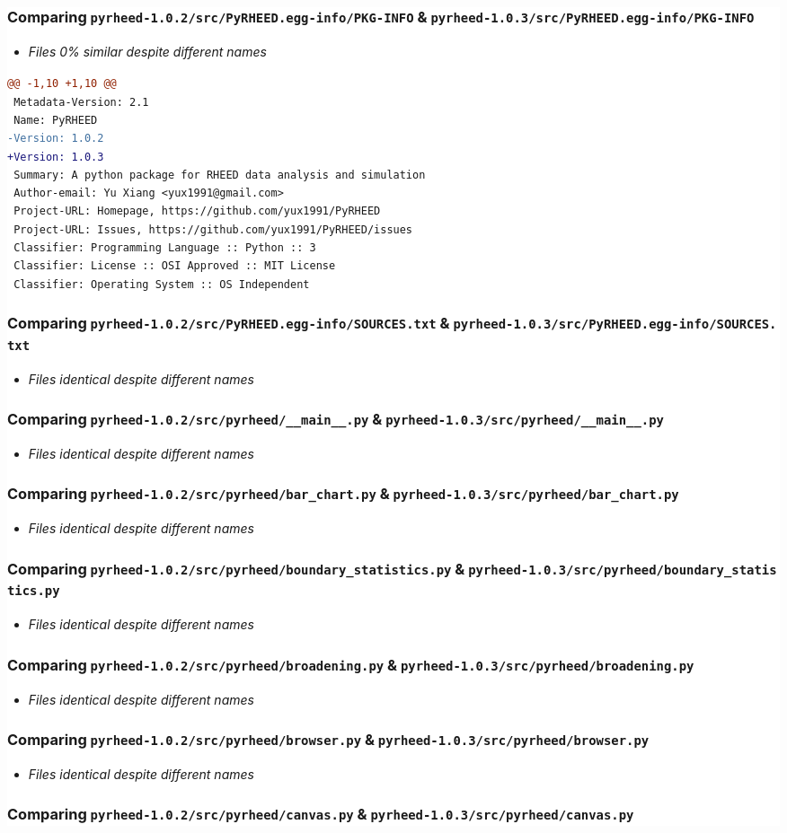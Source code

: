 ### Comparing `pyrheed-1.0.2/src/PyRHEED.egg-info/PKG-INFO` & `pyrheed-1.0.3/src/PyRHEED.egg-info/PKG-INFO`

 * *Files 0% similar despite different names*

```diff
@@ -1,10 +1,10 @@
 Metadata-Version: 2.1
 Name: PyRHEED
-Version: 1.0.2
+Version: 1.0.3
 Summary: A python package for RHEED data analysis and simulation
 Author-email: Yu Xiang <yux1991@gmail.com>
 Project-URL: Homepage, https://github.com/yux1991/PyRHEED
 Project-URL: Issues, https://github.com/yux1991/PyRHEED/issues
 Classifier: Programming Language :: Python :: 3
 Classifier: License :: OSI Approved :: MIT License
 Classifier: Operating System :: OS Independent
```

### Comparing `pyrheed-1.0.2/src/PyRHEED.egg-info/SOURCES.txt` & `pyrheed-1.0.3/src/PyRHEED.egg-info/SOURCES.txt`

 * *Files identical despite different names*

### Comparing `pyrheed-1.0.2/src/pyrheed/__main__.py` & `pyrheed-1.0.3/src/pyrheed/__main__.py`

 * *Files identical despite different names*

### Comparing `pyrheed-1.0.2/src/pyrheed/bar_chart.py` & `pyrheed-1.0.3/src/pyrheed/bar_chart.py`

 * *Files identical despite different names*

### Comparing `pyrheed-1.0.2/src/pyrheed/boundary_statistics.py` & `pyrheed-1.0.3/src/pyrheed/boundary_statistics.py`

 * *Files identical despite different names*

### Comparing `pyrheed-1.0.2/src/pyrheed/broadening.py` & `pyrheed-1.0.3/src/pyrheed/broadening.py`

 * *Files identical despite different names*

### Comparing `pyrheed-1.0.2/src/pyrheed/browser.py` & `pyrheed-1.0.3/src/pyrheed/browser.py`

 * *Files identical despite different names*

### Comparing `pyrheed-1.0.2/src/pyrheed/canvas.py` & `pyrheed-1.0.3/src/pyrheed/canvas.py`
